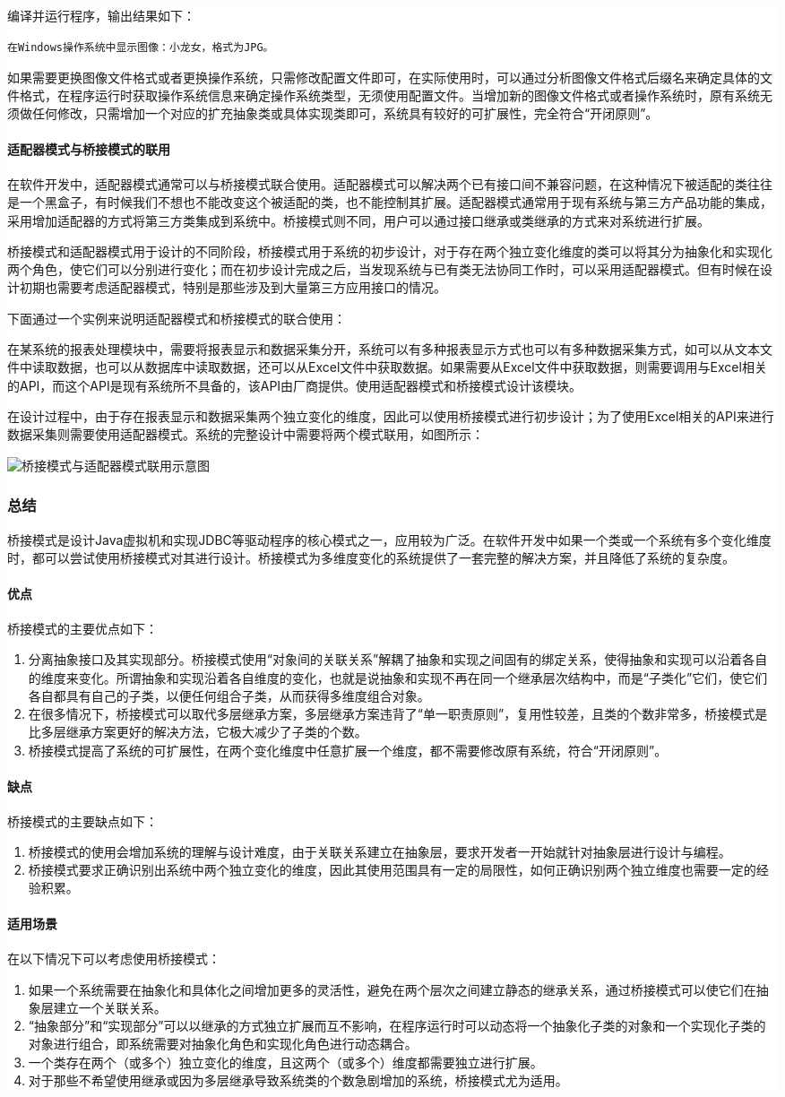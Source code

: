 编译并运行程序，输出结果如下：

```bash
在Windows操作系统中显示图像：小龙女，格式为JPG。
```

如果需要更换图像文件格式或者更换操作系统，只需修改配置文件即可，在实际使用时，可以通过分析图像文件格式后缀名来确定具体的文件格式，在程序运行时获取操作系统信息来确定操作系统类型，无须使用配置文件。当增加新的图像文件格式或者操作系统时，原有系统无须做任何修改，只需增加一个对应的扩充抽象类或具体实现类即可，系统具有较好的可扩展性，完全符合“开闭原则”。

#### 适配器模式与桥接模式的联用

在软件开发中，适配器模式通常可以与桥接模式联合使用。适配器模式可以解决两个已有接口间不兼容问题，在这种情况下被适配的类往往是一个黑盒子，有时候我们不想也不能改变这个被适配的类，也不能控制其扩展。适配器模式通常用于现有系统与第三方产品功能的集成，采用增加适配器的方式将第三方类集成到系统中。桥接模式则不同，用户可以通过接口继承或类继承的方式来对系统进行扩展。

桥接模式和适配器模式用于设计的不同阶段，桥接模式用于系统的初步设计，对于存在两个独立变化维度的类可以将其分为抽象化和实现化两个角色，使它们可以分别进行变化；而在初步设计完成之后，当发现系统与已有类无法协同工作时，可以采用适配器模式。但有时候在设计初期也需要考虑适配器模式，特别是那些涉及到大量第三方应用接口的情况。

下面通过一个实例来说明适配器模式和桥接模式的联合使用：

在某系统的报表处理模块中，需要将报表显示和数据采集分开，系统可以有多种报表显示方式也可以有多种数据采集方式，如可以从文本文件中读取数据，也可以从数据库中读取数据，还可以从Excel文件中获取数据。如果需要从Excel文件中获取数据，则需要调用与Excel相关的API，而这个API是现有系统所不具备的，该API由厂商提供。使用适配器模式和桥接模式设计该模块。

在设计过程中，由于存在报表显示和数据采集两个独立变化的维度，因此可以使用桥接模式进行初步设计；为了使用Excel相关的API来进行数据采集则需要使用适配器模式。系统的完整设计中需要将两个模式联用，如图所示：

![桥接模式与适配器模式联用示意图](/images/design-pattern-bridge-plus-adapter.gif "Bridge with Adapter")

### 总结

桥接模式是设计Java虚拟机和实现JDBC等驱动程序的核心模式之一，应用较为广泛。在软件开发中如果一个类或一个系统有多个变化维度时，都可以尝试使用桥接模式对其进行设计。桥接模式为多维度变化的系统提供了一套完整的解决方案，并且降低了系统的复杂度。 

#### 优点

桥接模式的主要优点如下：

1. 分离抽象接口及其实现部分。桥接模式使用“对象间的关联关系”解耦了抽象和实现之间固有的绑定关系，使得抽象和实现可以沿着各自的维度来变化。所谓抽象和实现沿着各自维度的变化，也就是说抽象和实现不再在同一个继承层次结构中，而是“子类化”它们，使它们各自都具有自己的子类，以便任何组合子类，从而获得多维度组合对象。
2. 在很多情况下，桥接模式可以取代多层继承方案，多层继承方案违背了“单一职责原则”，复用性较差，且类的个数非常多，桥接模式是比多层继承方案更好的解决方法，它极大减少了子类的个数。
3. 桥接模式提高了系统的可扩展性，在两个变化维度中任意扩展一个维度，都不需要修改原有系统，符合“开闭原则”。

#### 缺点

桥接模式的主要缺点如下：

1. 桥接模式的使用会增加系统的理解与设计难度，由于关联关系建立在抽象层，要求开发者一开始就针对抽象层进行设计与编程。
2. 桥接模式要求正确识别出系统中两个独立变化的维度，因此其使用范围具有一定的局限性，如何正确识别两个独立维度也需要一定的经验积累。

#### 适用场景

在以下情况下可以考虑使用桥接模式：

1. 如果一个系统需要在抽象化和具体化之间增加更多的灵活性，避免在两个层次之间建立静态的继承关系，通过桥接模式可以使它们在抽象层建立一个关联关系。
2. “抽象部分”和“实现部分”可以以继承的方式独立扩展而互不影响，在程序运行时可以动态将一个抽象化子类的对象和一个实现化子类的对象进行组合，即系统需要对抽象化角色和实现化角色进行动态耦合。
3. 一个类存在两个（或多个）独立变化的维度，且这两个（或多个）维度都需要独立进行扩展。
4. 对于那些不希望使用继承或因为多层继承导致系统类的个数急剧增加的系统，桥接模式尤为适用。
